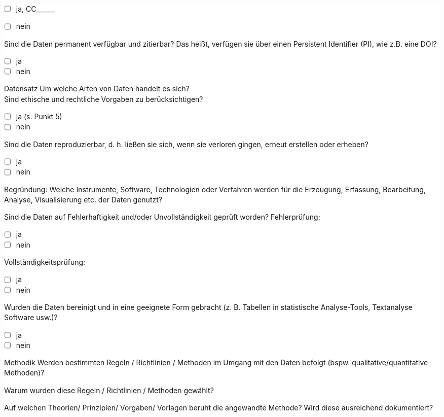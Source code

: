 - [ ] ja, CC______
- [ ] nein


Sind die Daten permanent verfügbar und zitierbar? Das
heißt, verfügen sie über einen Persistent Identifier (PI),
wie z.B. eine DOI?

- [ ] ja
- [ ] nein

Datensatz Um welche Arten von Daten handelt es sich?  
Sind ethische und rechtliche Vorgaben zu
berücksichtigen?

- [ ]  ja (s. Punkt 5)
- [ ]  nein

Sind die Daten reproduzierbar, d. h. ließen sie sich,
wenn sie verloren gingen, erneut erstellen oder
erheben?

- [ ] ja
- [ ] nein

Begründung:
Welche Instrumente, Software, Technologien oder
Verfahren werden für die Erzeugung, Erfassung,
Bearbeitung, Analyse, Visualisierung etc. der Daten
genutzt?

Sind die Daten auf Fehlerhaftigkeit und/oder
Unvollständigkeit geprüft worden?
Fehlerprüfung:

- [ ] ja
- [ ] nein

Vollständigkeitsprüfung:

- [ ] ja
- [ ] nein

Wurden die Daten bereinigt und in eine geeignete Form
gebracht (z. B. Tabellen in statistische Analyse-Tools,
Textanalyse Software usw.)?

- [ ] ja
- [ ] nein

Methodik Werden bestimmten Regeln / Richtlinien / Methoden im
Umgang mit den Daten befolgt (bspw.
qualitative/quantitative Methoden)?


Warum wurden diese Regeln / Richtlinien / Methoden
gewählt?

Auf welchen Theorien/ Prinzipien/ Vorgaben/ Vorlagen
beruht die angewandte Methode? Wird diese
ausreichend dokumentiert?

